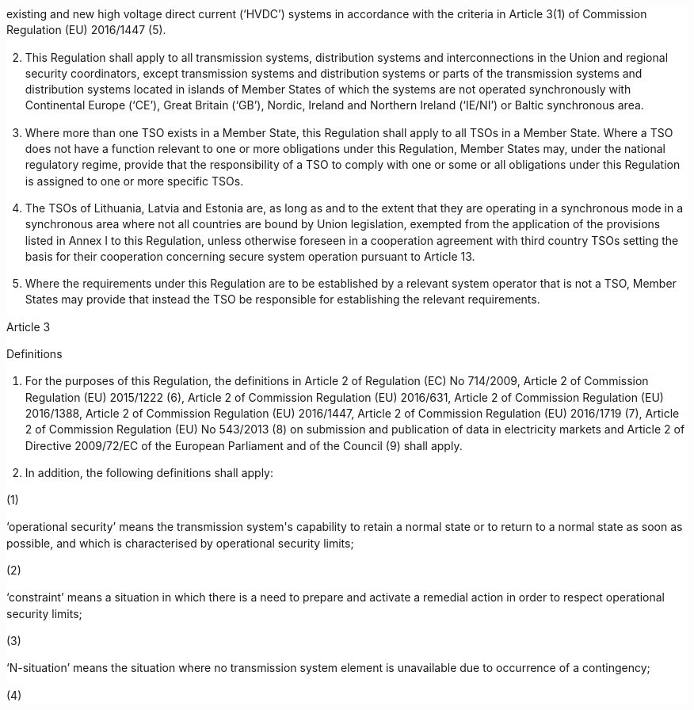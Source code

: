 
existing and new high voltage direct current (‘HVDC’) systems in accordance with the criteria in Article 3(1) of Commission Regulation (EU) 2016/1447 (5).

2.   This Regulation shall apply to all transmission systems, distribution systems and interconnections in the Union and regional security coordinators, except transmission systems and distribution systems or parts of the transmission systems and distribution systems located in islands of Member States of which the systems are not operated synchronously with Continental Europe (‘CE’), Great Britain (‘GB’), Nordic, Ireland and Northern Ireland (‘IE/NI’) or Baltic synchronous area.

3.   Where more than one TSO exists in a Member State, this Regulation shall apply to all TSOs in a Member State. Where a TSO does not have a function relevant to one or more obligations under this Regulation, Member States may, under the national regulatory regime, provide that the responsibility of a TSO to comply with one or some or all obligations under this Regulation is assigned to one or more specific TSOs.

4.   The TSOs of Lithuania, Latvia and Estonia are, as long as and to the extent that they are operating in a synchronous mode in a synchronous area where not all countries are bound by Union legislation, exempted from the application of the provisions listed in Annex I to this Regulation, unless otherwise foreseen in a cooperation agreement with third country TSOs setting the basis for their cooperation concerning secure system operation pursuant to Article 13.

5.   Where the requirements under this Regulation are to be established by a relevant system operator that is not a TSO, Member States may provide that instead the TSO be responsible for establishing the relevant requirements.

Article 3

Definitions

1.   For the purposes of this Regulation, the definitions in Article 2 of Regulation (EC) No 714/2009, Article 2 of Commission Regulation (EU) 2015/1222 (6), Article 2 of Commission Regulation (EU) 2016/631, Article 2 of Commission Regulation (EU) 2016/1388, Article 2 of Commission Regulation (EU) 2016/1447, Article 2 of Commission Regulation (EU) 2016/1719 (7), Article 2 of Commission Regulation (EU) No 543/2013 (8) on submission and publication of data in electricity markets and Article 2 of Directive 2009/72/EC of the European Parliament and of the Council (9) shall apply.

2.   In addition, the following definitions shall apply:

(1)
	

‘operational security’ means the transmission system's capability to retain a normal state or to return to a normal state as soon as possible, and which is characterised by operational security limits;

(2)
	

‘constraint’ means a situation in which there is a need to prepare and activate a remedial action in order to respect operational security limits;

(3)
	

‘N-situation’ means the situation where no transmission system element is unavailable due to occurrence of a contingency;

(4)
	